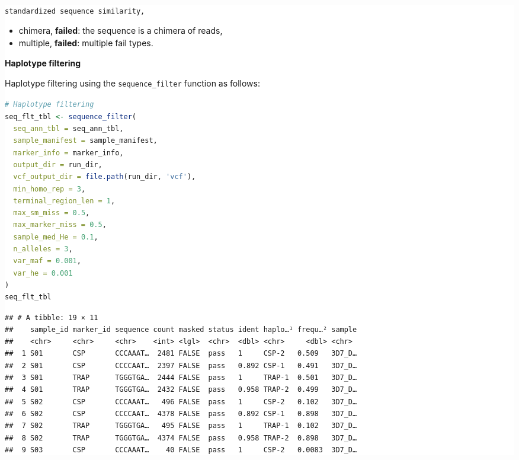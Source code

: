     standardized sequence similarity,
-   chimera, **failed**: the sequence is a chimera of reads,
-   multiple, **failed**: multiple fail types.

**Haplotype filtering**

Haplotype filtering using the `sequence_filter` function as follows:

``` r
# Haplotype filtering
seq_flt_tbl <- sequence_filter(
  seq_ann_tbl = seq_ann_tbl, 
  sample_manifest = sample_manifest,
  marker_info = marker_info, 
  output_dir = run_dir,
  vcf_output_dir = file.path(run_dir, 'vcf'), 
  min_homo_rep = 3,
  terminal_region_len = 1,
  max_sm_miss = 0.5, 
  max_marker_miss = 0.5, 
  sample_med_He = 0.1, 
  n_alleles = 3, 
  var_maf = 0.001, 
  var_he = 0.001
)
seq_flt_tbl
```

    ## # A tibble: 19 × 11
    ##    sample_id marker_id sequence count masked status ident haplo…¹ frequ…² sample
    ##    <chr>     <chr>     <chr>    <int> <lgl>  <chr>  <dbl> <chr>     <dbl> <chr> 
    ##  1 S01       CSP       CCCAAAT…  2481 FALSE  pass   1     CSP-2   0.509   3D7_D…
    ##  2 S01       CSP       CCCCAAT…  2397 FALSE  pass   0.892 CSP-1   0.491   3D7_D…
    ##  3 S01       TRAP      TGGGTGA…  2444 FALSE  pass   1     TRAP-1  0.501   3D7_D…
    ##  4 S01       TRAP      TGGGTGA…  2432 FALSE  pass   0.958 TRAP-2  0.499   3D7_D…
    ##  5 S02       CSP       CCCAAAT…   496 FALSE  pass   1     CSP-2   0.102   3D7_D…
    ##  6 S02       CSP       CCCCAAT…  4378 FALSE  pass   0.892 CSP-1   0.898   3D7_D…
    ##  7 S02       TRAP      TGGGTGA…   495 FALSE  pass   1     TRAP-1  0.102   3D7_D…
    ##  8 S02       TRAP      TGGGTGA…  4374 FALSE  pass   0.958 TRAP-2  0.898   3D7_D…
    ##  9 S03       CSP       CCCAAAT…    40 FALSE  pass   1     CSP-2   0.0083  3D7_D…